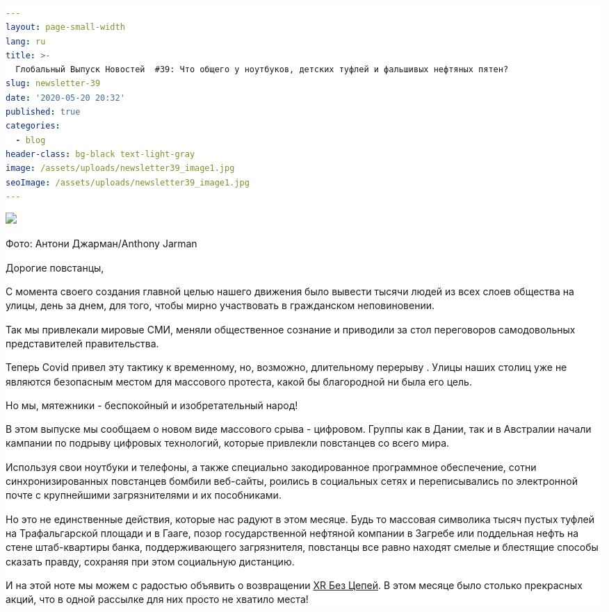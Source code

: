 ```yaml
---
layout: page-small-width
lang: ru
title: >-
  Глобальный Выпуск Новостей  #39: Что общего у ноутбуков, детских туфлей и фальшивых нефтяных пятен? 
slug: newsletter-39
date: '2020-05-20 20:32'
published: true
categories:
  - blog
header-class: bg-black text-light-gray
image: /assets/uploads/newsletter39_image1.jpg
seoImage: /assets/uploads/newsletter39_image1.jpg
---
```

![](/assets/uploads/newsletter39_image1.jpg)

Фото: Антони Джарман/Anthony Jarman

Дорогие повстанцы,

С момента своего создания главной целью нашего движения было вывести тысячи
людей из всех слоев общества на улицы, день за днем, для того, чтобы мирно
участвовать в гражданском неповиновении.

Так мы привлекали мировые СМИ, меняли общественное сознание и приводили за
стол переговоров самодовольных представителей правительства.

Теперь Covid привел эту тактику к временному, но, возможно, длительному
перерыву . Улицы наших столиц уже не являются безопасным местом для
массового протеста, какой бы благородной ни была его цель.

Но мы, мятежники - беспокойный и изобретательный народ!

В этом выпуске мы сообщаем о новом виде массового срыва - цифровом. Группы
как в Дании, так и в Австралии начали кампании по подрыву цифровых
технологий, которые привлекли повстанцев со всего мира.

Используя свои ноутбуки и телефоны, а также специально закодированное
программное обеспечение, сотни синхронизированных повстанцев бомбили
веб-сайты, роились в социальных сетях и переписывались по электронной почте
с крупнейшими загрязнителями и их пособниками.

Но это не единственные действия, которые нас радуют в этом месяце. Будь то
массовая символика тысяч пустых туфлей на Трафальгарской площади и в Гааге,
позор государственной нефтяной компании в Загребе или поддельная нефть на
стене штаб-квартиры банка, поддерживающего загрязнителя, повстанцы все равно
находят смелые и блестящие способы сказать правду, сохраняя при этом
социальную дистанцию.

И на этой ноте мы можем с радостью объявить о возвращении [XR Без
Цепей](https://rebellion.earth/2020/05/20/xr-unchained-14/). В этом месяце
было столько прекрасных акций, что в одной рассылке для них просто не
хватило места!
